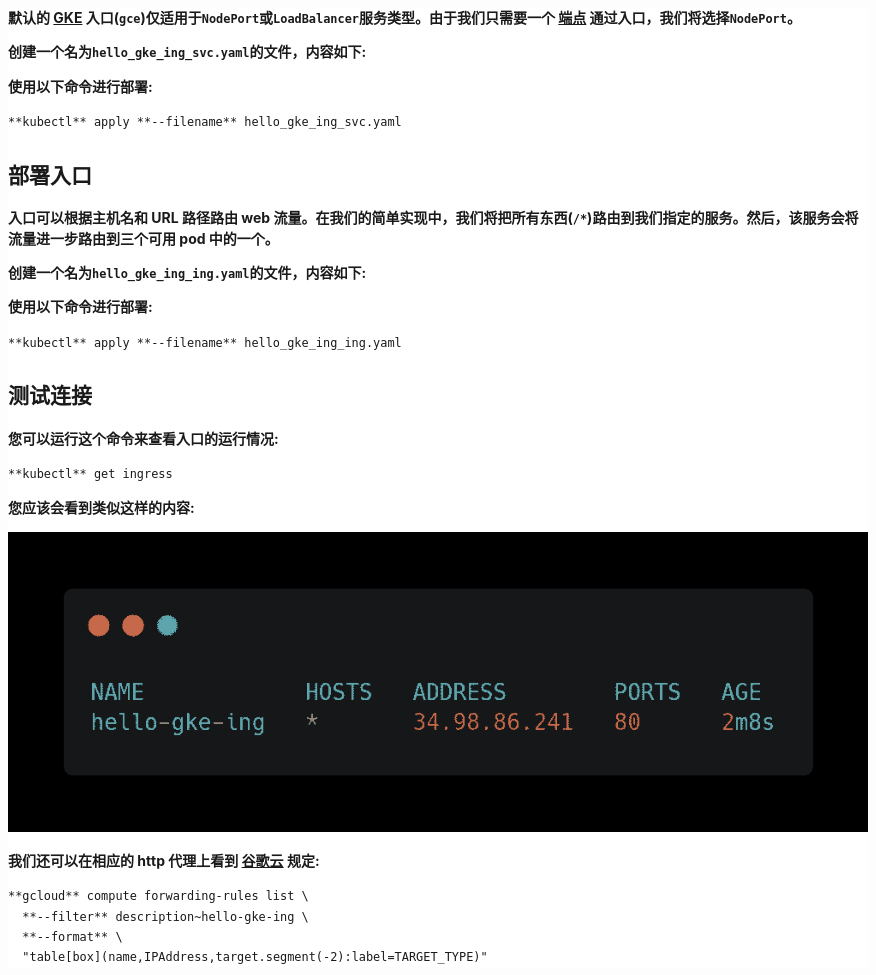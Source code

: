 **默认的 [**GKE**](https://cloud.google.com/kubernetes-engine) 入口(`gce`)仅适用于`NodePort`或`LoadBalancer`服务类型。由于我们只需要一个 [**端点**](https://en.wikipedia.org/wiki/Web_API#Endpoints) 通过入口，我们将选择`NodePort`。**

**创建一个名为`hello_gke_ing_svc.yaml`的文件，内容如下:**

**使用以下命令进行部署:**

```
**kubectl** apply **--filename** hello_gke_ing_svc.yaml
```

## **部署入口**

**入口可以根据主机名和 URL 路径路由 web 流量。在我们的简单实现中，我们将把所有东西(`/*`)路由到我们指定的服务。然后，该服务会将流量进一步路由到三个可用 pod 中的一个。**

**创建一个名为`hello_gke_ing_ing.yaml`的文件，内容如下:**

**使用以下命令进行部署:**

```
**kubectl** apply **--filename** hello_gke_ing_ing.yaml
```

## **测试连接**

**您可以运行这个命令来查看入口的运行情况:**

```
**kubectl** get ingress
```

**您应该会看到类似这样的内容:**

**![](img/5204067aecd1a6e5a859d40fcec1d843.png)**

**我们还可以在相应的 http 代理上看到 [**谷歌云**](https://cloud.google.com/) 规定:**

```
**gcloud** compute forwarding-rules list \
  **--filter** description~hello-gke-ing \
  **--format** \
  "table[box](name,IPAddress,target.segment(-2):label=TARGET_TYPE)"
```

